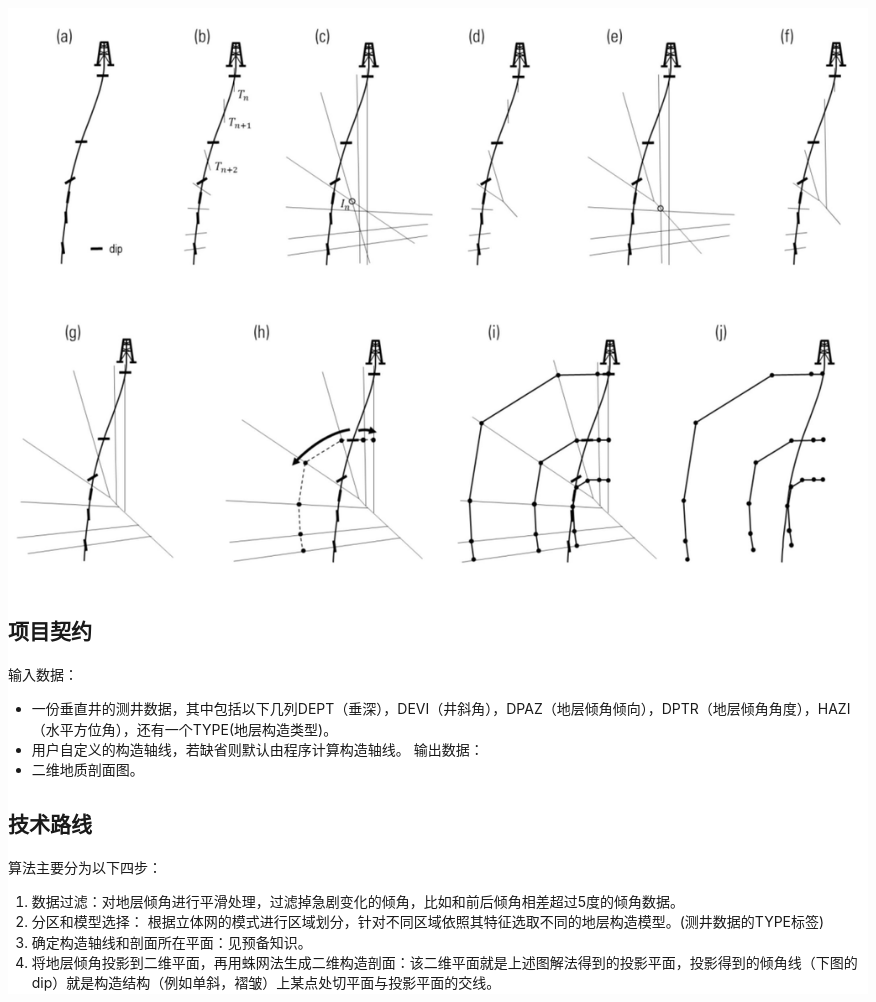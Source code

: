 ![图31](./assets/蛛网法.png "蛛网法")

## 项目契约

输入数据：
- 一份垂直井的测井数据，其中包括以下几列DEPT（垂深），DEVI（井斜角），DPAZ（地层倾角倾向），DPTR（地层倾角角度），HAZI（水平方位角），还有一个TYPE(地层构造类型)。
- 用户自定义的构造轴线，若缺省则默认由程序计算构造轴线。
输出数据：
- 二维地质剖面图。

## 技术路线

算法主要分为以下四步：
1. 数据过滤：对地层倾角进行平滑处理，过滤掉急剧变化的倾角，比如和前后倾角相差超过5度的倾角数据。
2. 分区和模型选择： 根据立体网的模式进行区域划分，针对不同区域依照其特征选取不同的地层构造模型。(测井数据的TYPE标签)
3. 确定构造轴线和剖面所在平面：见预备知识。
4. 将地层倾角投影到二维平面，再用蛛网法生成二维构造剖面：该二维平面就是上述图解法得到的投影平面，投影得到的倾角线（下图的dip）就是构造结构（例如单斜，褶皱）上某点处切平面与投影平面的交线。